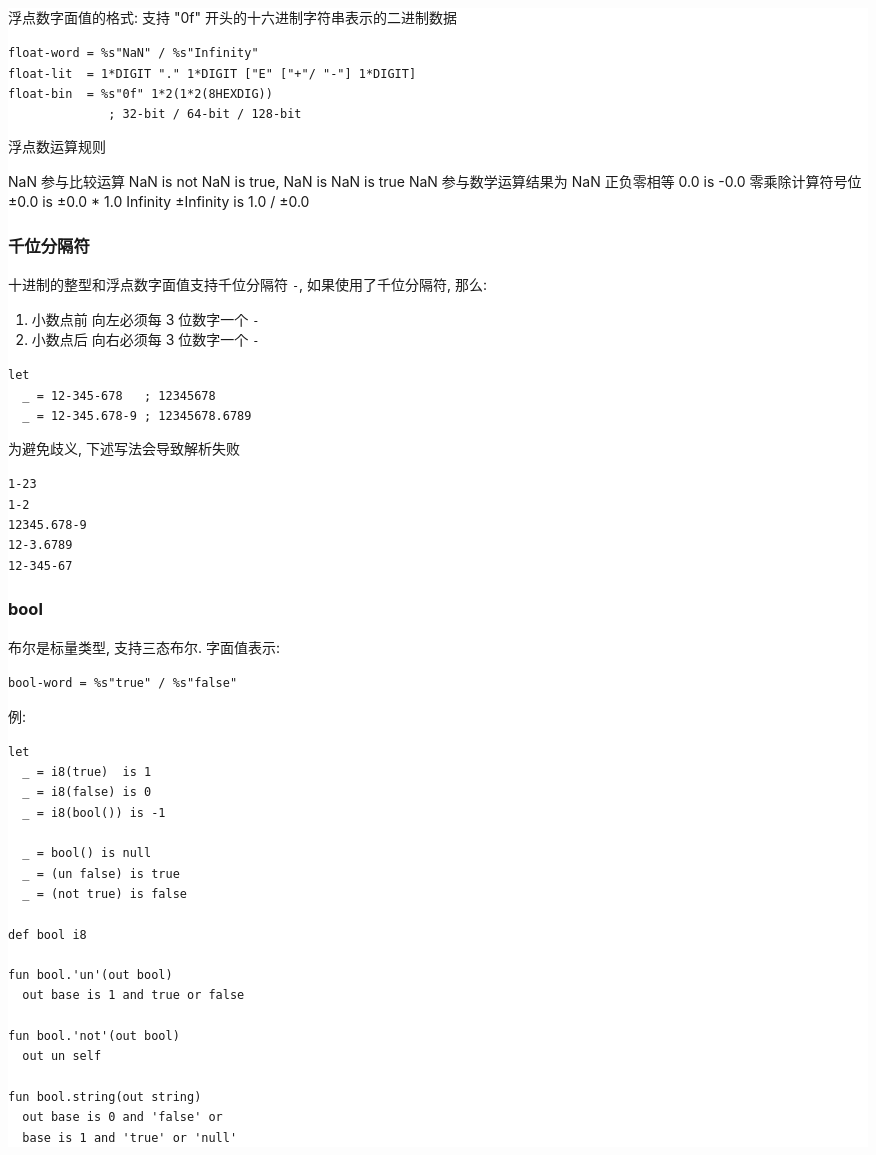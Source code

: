 浮点数字面值的格式: 支持 "0f" 开头的十六进制字符串表示的二进制数据

```abnf
float-word = %s"NaN" / %s"Infinity"
float-lit  = 1*DIGIT "." 1*DIGIT ["E" ["+"/ "-"] 1*DIGIT]
float-bin  = %s"0f" 1*2(1*2(8HEXDIG))
              ; 32-bit / 64-bit / 128-bit
```

浮点数运算规则

  NaN 参与比较运算       NaN is not NaN is true, NaN is NaN is true
  NaN 参与数学运算结果为 NaN
  正负零相等             0.0 is -0.0
  零乘除计算符号位       ±0.0 is ±0.0 * 1.0
  Infinity               ±Infinity is 1.0 / ±0.0

### 千位分隔符

十进制的整型和浮点数字面值支持千位分隔符 `-`, 如果使用了千位分隔符, 那么:

1. 小数点前 向左必须每 3 位数字一个 `-`
1. 小数点后 向右必须每 3 位数字一个 `-`

```zxx
let
  _ = 12-345-678   ; 12345678
  _ = 12-345.678-9 ; 12345678.6789
```

为避免歧义, 下述写法会导致解析失败

    1-23
    1-2
    12345.678-9
    12-3.6789
    12-345-67

### bool

布尔是标量类型, 支持三态布尔. 字面值表示:

```abnf
bool-word = %s"true" / %s"false"
```

例:

```zxx
let
  _ = i8(true)  is 1
  _ = i8(false) is 0
  _ = i8(bool()) is -1

  _ = bool() is null
  _ = (un false) is true
  _ = (not true) is false

def bool i8

fun bool.'un'(out bool)
  out base is 1 and true or false

fun bool.'not'(out bool)
  out un self

fun bool.string(out string)
  out base is 0 and 'false' or
  base is 1 and 'true' or 'null'
```

[IEEE_754-2008]: https://en.wikipedia.org/wiki/IEEE_754-2008
[syntax-across-languages]: http://rigaux.org/language-study/syntax-across-languages.html
[scripting]: http://hyperpolyglot.org/scripting
[Zxx Definition of ABNFA]: https://github.com/ZxxLang/abnfa/blob/master/grammar/zxx.abnf
[Unicode]: https://en.wikipedia.org/wiki/Unicode
[Python operator]: https://docs.python.org/3/reference/expressions.html#operator-precedence
[SPDX License List]: https://spdx.org/licenses/
[semver.org]: https://semver.org/
[ISO 8601]: https://en.wikipedia.org/wiki/ISO_8601
[leap-seconds.list]: https://www.ietf.org/timezones/data/leap-seconds.list
[leapseconds]: https://www.ietf.org/timezones/data/leapseconds
[Leap_second]: https://zh.wikipedia.org/zh-hans/%E9%97%B0%E7%A7%92